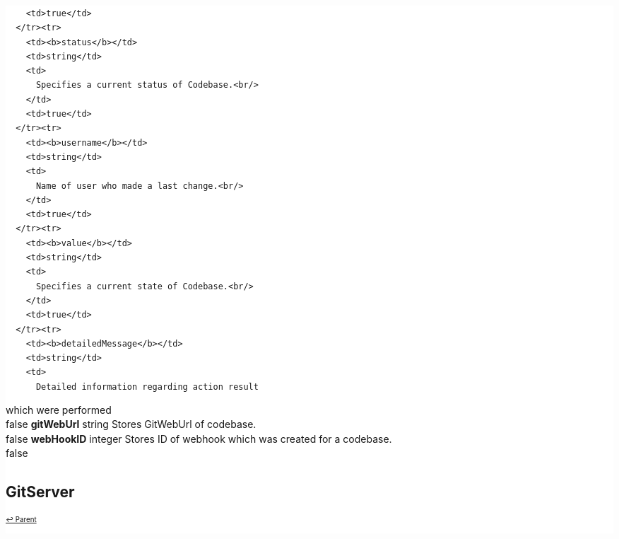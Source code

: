         <td>true</td>
      </tr><tr>
        <td><b>status</b></td>
        <td>string</td>
        <td>
          Specifies a current status of Codebase.<br/>
        </td>
        <td>true</td>
      </tr><tr>
        <td><b>username</b></td>
        <td>string</td>
        <td>
          Name of user who made a last change.<br/>
        </td>
        <td>true</td>
      </tr><tr>
        <td><b>value</b></td>
        <td>string</td>
        <td>
          Specifies a current state of Codebase.<br/>
        </td>
        <td>true</td>
      </tr><tr>
        <td><b>detailedMessage</b></td>
        <td>string</td>
        <td>
          Detailed information regarding action result
which were performed<br/>
        </td>
        <td>false</td>
      </tr><tr>
        <td><b>gitWebUrl</b></td>
        <td>string</td>
        <td>
          Stores GitWebUrl of codebase.<br/>
        </td>
        <td>false</td>
      </tr><tr>
        <td><b>webHookID</b></td>
        <td>integer</td>
        <td>
          Stores ID of webhook which was created for a codebase.<br/>
        </td>
        <td>false</td>
      </tr></tbody>
</table>

## GitServer

<sup><sup>[↩ Parent](#v2edpepamcomv1 )</sup></sup>
